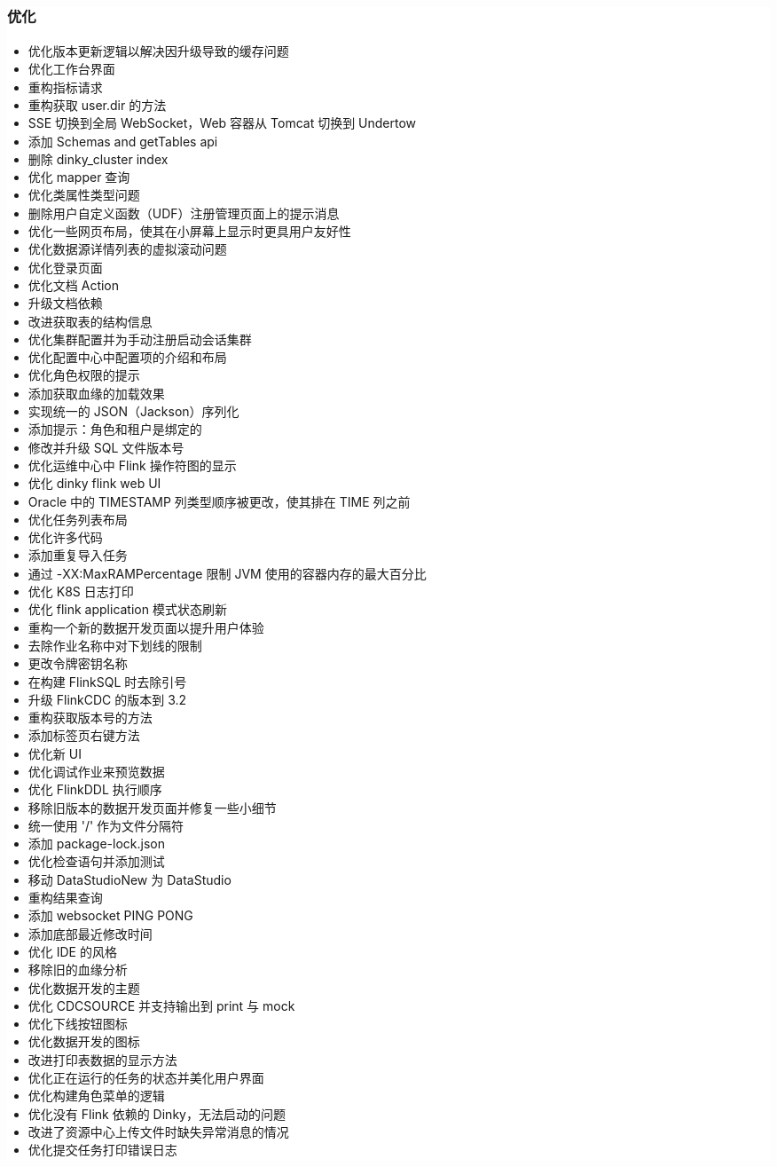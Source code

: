 ### 优化
- 优化版本更新逻辑以解决因升级导致的缓存问题
- 优化工作台界面
- 重构指标请求
- 重构获取 user.dir 的方法
- SSE 切换到全局 WebSocket，Web 容器从 Tomcat 切换到 Undertow
- 添加 Schemas and getTables api
- 删除 dinky_cluster index
- 优化 mapper 查询
- 优化类属性类型问题
- 删除用户自定义函数（UDF）注册管理页面上的提示消息
- 优化一些网页布局，使其在小屏幕上显示时更具用户友好性
- 优化数据源详情列表的虚拟滚动问题
- 优化登录页面
- 优化文档 Action
- 升级文档依赖
- 改进获取表的结构信息
- 优化集群配置并为手动注册启动会话集群
- 优化配置中心中配置项的介绍和布局
- 优化角色权限的提示
- 添加获取血缘的加载效果
- 实现统一的 JSON（Jackson）序列化
- 添加提示：角色和租户是绑定的
- 修改并升级 SQL 文件版本号
- 优化运维中心中 Flink 操作符图的显示
- 优化 dinky flink web UI
- Oracle 中的 TIMESTAMP 列类型顺序被更改，使其排在 TIME 列之前
- 优化任务列表布局
- 优化许多代码
- 添加重复导入任务
- 通过 -XX:MaxRAMPercentage 限制 JVM 使用的容器内存的最大百分比
- 优化 K8S 日志打印
- 优化 flink application 模式状态刷新
- 重构一个新的数据开发页面以提升用户体验
- 去除作业名称中对下划线的限制
- 更改令牌密钥名称
- 在构建 FlinkSQL 时去除引号
- 升级 FlinkCDC 的版本到 3.2
- 重构获取版本号的方法
- 添加标签页右键方法
- 优化新 UI
- 优化调试作业来预览数据
- 优化 FlinkDDL 执行顺序
- 移除旧版本的数据开发页面并修复一些小细节
- 统一使用 '/' 作为文件分隔符
- 添加 package-lock.json
- 优化检查语句并添加测试
- 移动 DataStudioNew 为 DataStudio
- 重构结果查询
- 添加 websocket PING PONG
- 添加底部最近修改时间
- 优化 IDE 的风格
- 移除旧的血缘分析
- 优化数据开发的主题
- 优化 CDCSOURCE 并支持输出到 print 与 mock
- 优化下线按钮图标
- 优化数据开发的图标
- 改进打印表数据的显示方法
- 优化正在运行的任务的状态并美化用户界面
- 优化构建角色菜单的逻辑
- 优化没有 Flink 依赖的 Dinky，无法启动的问题
- 改进了资源中心上传文件时缺失异常消息的情况
- 优化提交任务打印错误日志